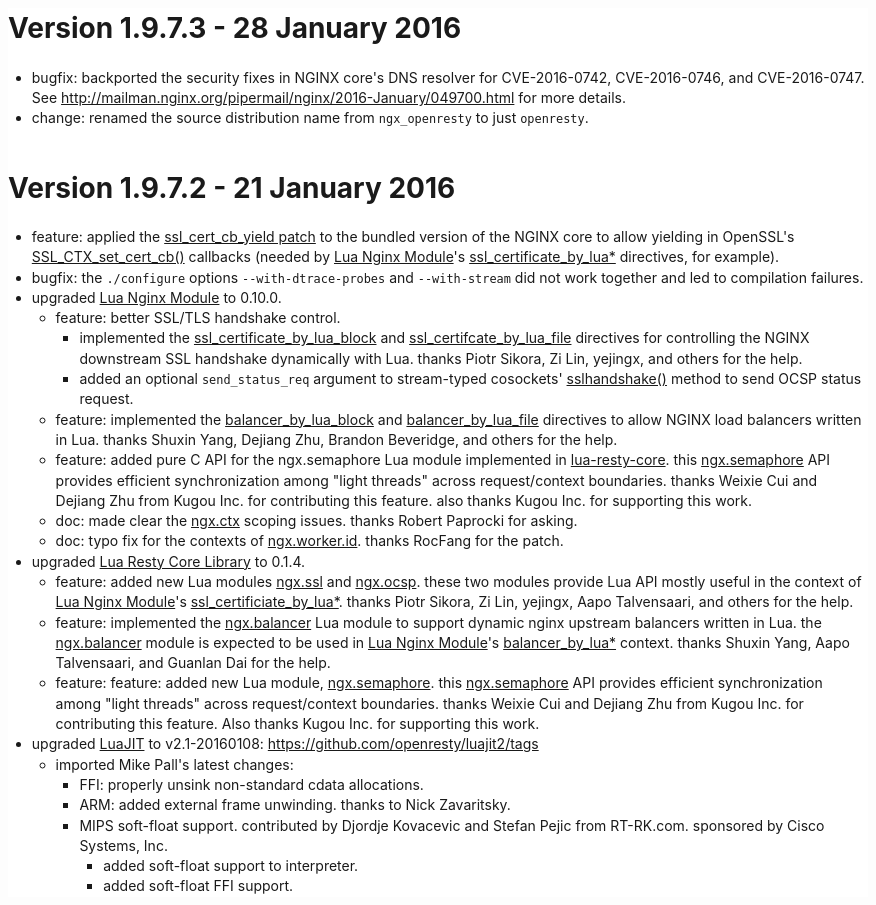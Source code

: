 #  Version 1.9.7.3 - 28 January 2016
* bugfix: backported the security fixes in NGINX core's DNS resolver for CVE-2016-0742, CVE-2016-0746, and CVE-2016-0747. See  http://mailman.nginx.org/pipermail/nginx/2016-January/049700.html for more details.
* change: renamed the source distribution name from `ngx_openresty` to just `openresty`.

#  Version 1.9.7.2 - 21 January 2016
* feature: applied the [ssl_cert_cb_yield patch](http://mailman.nginx.org/pipermail/nginx-devel/2016-January/007748.html) to the bundled version of the NGINX core to allow yielding in OpenSSL's [SSL_CTX_set_cert_cb()](https://www.openssl.org/docs/manmaster/ssl/SSL_set_cert_cb.html) callbacks (needed by [Lua Nginx Module](lua-nginx-module/)'s [ssl_certificate_by_lua*](https://github.com/openresty/lua-nginx-module#ssl_certificate_by_lua_block) directives, for example).
* bugfix: the `./configure` options `--with-dtrace-probes` and `--with-stream` did not work together and led to compilation failures.
* upgraded [Lua Nginx Module](lua-nginx-module/) to 0.10.0.
    * feature: better SSL/TLS handshake control.
        * implemented the [ssl_certificate_by_lua_block](https://github.com/openresty/lua-nginx-module#ssl_certificate_by_lua_block) and [ssl_certifcate_by_lua_file](https://github.com/openresty/lua-nginx-module#ssl_certificate_by_lua_file) directives for controlling the NGINX downstream SSL handshake dynamically with Lua. thanks Piotr Sikora, Zi Lin, yejingx, and others for the help.
        * added an optional `send_status_req` argument to stream-typed cosockets' [sslhandshake()](https://github.com/openresty/lua-nginx-module#tcpsocksslhandshake) method to send OCSP status request.
    * feature: implemented the [balancer_by_lua_block](https://github.com/openresty/lua-nginx-module#balancer_by_lua_block) and [balancer_by_lua_file](https://github.com/openresty/lua-nginx-module#balancer_by_lua_file) directives to allow NGINX load balancers written in Lua. thanks Shuxin Yang, Dejiang Zhu, Brandon Beveridge, and others for the help.
    * feature: added pure C API for the ngx.semaphore Lua module implemented in [lua-resty-core](https://github.com/openresty/lua-resty-core#readme). this [ngx.semaphore](https://github.com/openresty/lua-resty-core/blob/master/lib/ngx/semaphore.md) API provides efficient synchronization among "light threads" across request/context boundaries. thanks Weixie Cui and Dejiang Zhu from Kugou Inc. for contributing this feature. also thanks Kugou Inc. for supporting this work.
    * doc: made clear the [ngx.ctx](https://github.com/openresty/lua-nginx-module#ngxctx) scoping issues. thanks Robert Paprocki for asking.
    * doc: typo fix for the contexts of [ngx.worker.id](https://github.com/openresty/lua-nginx-module#ngxworkerid). thanks RocFang for the patch.
* upgraded [Lua Resty Core Library](lua-resty-core-library/) to 0.1.4.
    * feature: added new Lua modules [ngx.ssl](https://github.com/openresty/lua-resty-core/blob/master/lib/ngx/ssl.md#readme) and [ngx.ocsp](https://github.com/openresty/lua-resty-core/blob/master/lib/ngx/ocsp.md#readme). these two modules provide Lua API mostly useful in the context of [Lua Nginx Module](lua-nginx-module/)'s [ssl_certificiate_by_lua*](https://github.com/openresty/lua-nginx-module#ssl_certificate_by_lua_block). thanks Piotr Sikora, Zi Lin, yejingx, Aapo Talvensaari, and others for the help.
    * feature: implemented the [ngx.balancer](https://github.com/openresty/lua-resty-core/blob/master/lib/ngx/balancer.md#readme) Lua module to support dynamic nginx upstream balancers written in Lua. the [ngx.balancer](https://github.com/openresty/lua-resty-core/blob/master/lib/ngx/balancer.md#readme) module is expected to be used in [Lua Nginx Module](lua-nginx-module/)'s [balancer_by_lua*](https://github.com/openresty/lua-nginx-module#balancer_by_lua_block) context. thanks Shuxin Yang, Aapo Talvensaari, and Guanlan Dai for the help.
    * feature: feature: added new Lua module, [ngx.semaphore](https://github.com/openresty/lua-resty-core/blob/master/lib/ngx/semaphore.md#readme). this [ngx.semaphore](https://github.com/openresty/lua-resty-core/blob/master/lib/ngx/semaphore.md#readme) API provides efficient synchronization among "light threads" across request/context boundaries. thanks Weixie Cui and Dejiang Zhu from Kugou Inc. for contributing this feature. Also thanks Kugou Inc. for supporting this work.
* upgraded [LuaJIT](luajit/) to v2.1-20160108: https://github.com/openresty/luajit2/tags
    * imported Mike Pall's latest changes:
        * FFI: properly unsink non-standard cdata allocations.
        * ARM: added external frame unwinding. thanks to Nick Zavaritsky.
        * MIPS soft-float support. contributed by Djordje Kovacevic and Stefan Pejic from RT-RK.com. sponsored by Cisco Systems, Inc.
            * added soft-float support to interpreter.
            * added soft-float FFI support.